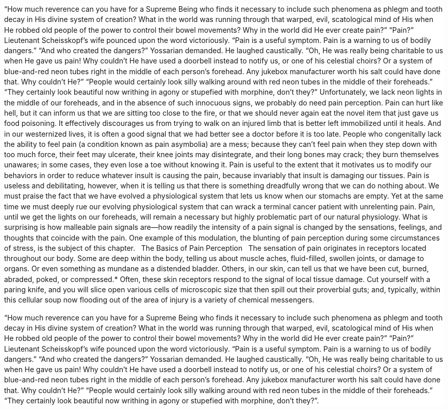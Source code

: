 “How much reverence can you have for a Supreme Being who finds it necessary to include such phenomena as phlegm and tooth decay in His divine system of creation? What in the world was running through that warped, evil, scatological mind of His when He robbed old people of the power to control their bowel movements? Why in the world did He ever create pain?” “Pain?” Lieutenant Scheisskopf’s wife pounced upon the word victoriously. “Pain is a useful symptom. Pain is a warning to us of bodily dangers.” “And who created the dangers?” Yossarian demanded. He laughed caustically. “Oh, He was really being charitable to us when He gave us pain! Why couldn’t He have used a doorbell instead to notify us, or one of his celestial choirs? Or a system of blue-and-red neon tubes right in the middle of each person’s forehead. Any jukebox manufacturer worth his salt could have done that. Why couldn’t He?” “People would certainly look silly walking around with red neon tubes in the middle of their foreheads.” “They certainly look beautiful now writhing in agony or stupefied with morphine, don’t they?” Unfortunately, we lack neon lights in the middle of our foreheads, and in the absence of such innocuous signs, we probably do need pain perception. Pain can hurt like hell, but it can inform us that we are sitting too close to the fire, or that we should never again eat the novel item that just gave us food poisoning. It effectively discourages us from trying to walk on an injured limb that is better left immobilized until it heals. And in our westernized lives, it is often a good signal that we had better see a doctor before it is too late. People who congenitally lack the ability to feel pain (a condition known as pain asymbolia) are a mess; because they can’t feel pain when they step down with too much force, their feet may ulcerate, their knee joints may disintegrate, and their long bones may crack; they burn themselves unawares; in some cases, they even lose a toe without knowing it. Pain is useful to the extent that it motivates us to modify our behaviors in order to reduce whatever insult is causing the pain, because invariably that insult is damaging our tissues. Pain is useless and debilitating, however, when it is telling us that there is something dreadfully wrong that we can do nothing about. We must praise the fact that we have evolved a physiological system that lets us know when our stomachs are empty. Yet at the same time we must deeply rue our evolving physiological system that can wrack a terminal cancer patient with unrelenting pain. Pain, until we get the lights on our foreheads, will remain a necessary but highly problematic part of our natural physiology. What is surprising is how malleable pain signals are—how readily the intensity of a pain signal is changed by the sensations, feelings, and thoughts that coincide with the pain. One example of this modulation, the blunting of pain perception during some circumstances of stress, is the subject of this chapter.   The Basics of Pain Perception   The sensation of pain originates in receptors located throughout our body. Some are deep within the body, telling us about muscle aches, fluid-filled, swollen joints, or damage to organs. Or even something as mundane as a distended bladder. Others, in our skin, can tell us that we have been cut, burned, abraded, poked, or compressed.* Often, these skin receptors respond to the signal of local tissue damage. Cut yourself with a paring knife, and you will slice open various cells of microscopic size that then spill out their proverbial guts; and, typically, within this cellular soup now flooding out of the area of injury is a variety of chemical messengers.

“How much reverence can you have for a Supreme Being who finds it necessary to include such phenomena as phlegm and tooth decay in His divine system of creation? What in the world was running through that warped, evil, scatological mind of His when He robbed old people of the power to control their bowel movements? Why in the world did He ever create pain?” “Pain?” Lieutenant Scheisskopf’s wife pounced upon the word victoriously. “Pain is a useful symptom. Pain is a warning to us of bodily dangers.” “And who created the dangers?” Yossarian demanded. He laughed caustically. “Oh, He was really being charitable to us when He gave us pain! Why couldn’t He have used a doorbell instead to notify us, or one of his celestial choirs? Or a system of blue-and-red neon tubes right in the middle of each person’s forehead. Any jukebox manufacturer worth his salt could have done that. Why couldn’t He?” “People would certainly look silly walking around with red neon tubes in the middle of their foreheads.” “They certainly look beautiful now writhing in agony or stupefied with morphine, don’t they?”.
